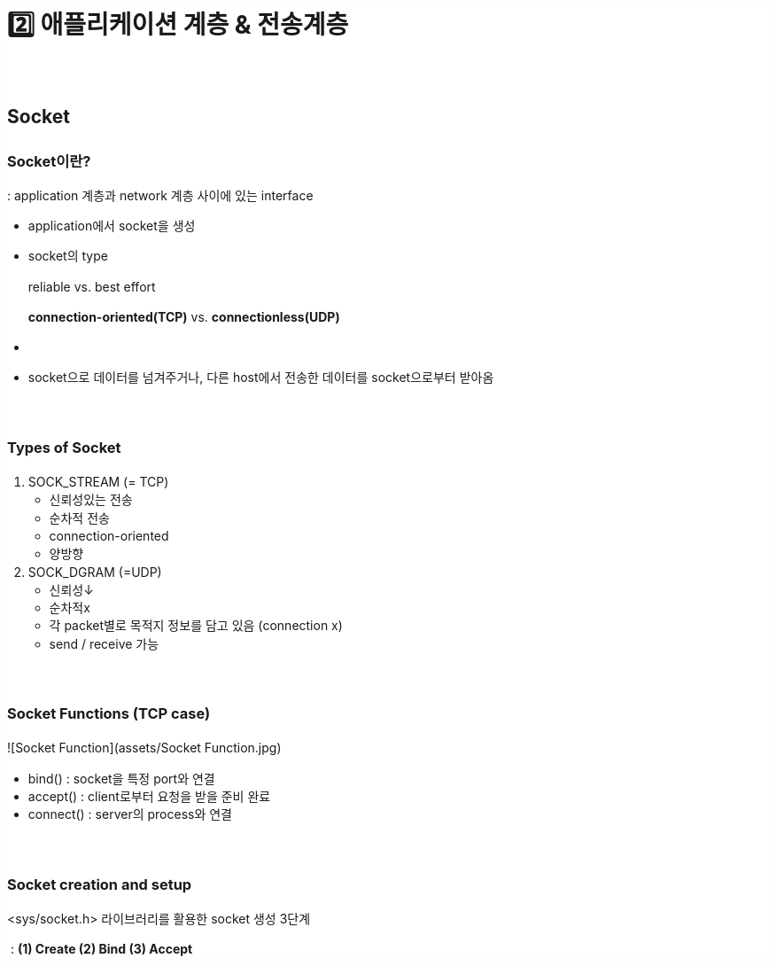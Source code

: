 # 2️⃣ 애플리케이션 계층 & 전송계층

<br>

## Socket

### Socket이란?

: application 계층과 network 계층 사이에 있는 interface

- application에서 socket을 생성

- socket의 type 

  reliable vs. best effort

  **connection-oriented(TCP)** vs. **connectionless(UDP)**

- 

- socket으로 데이터를 넘겨주거나, 다른 host에서 전송한 데이터를 socket으로부터 받아옴

<br>

### Types of Socket

1. SOCK_STREAM (= TCP)
   - 신뢰성있는 전송
   - 순차적 전송
   - connection-oriented
   - 양방향
2. SOCK_DGRAM (=UDP)
   - 신뢰성↓
   - 순차적x
   - 각 packet별로 목적지 정보를 담고 있음 (connection x)
   - send / receive 가능

<br>

### Socket Functions (TCP case)

![Socket Function](assets/Socket Function.jpg)

- bind() : socket을 특정 port와 연결
- accept() : client로부터 요청을 받을 준비 완료
- connect() : server의 process와 연결

<br>

### Socket creation and setup

<sys/socket.h> 라이브러리를 활용한 socket 생성 3단계

​	: **(1) Create	(2) Bind	(3) Accept** 
